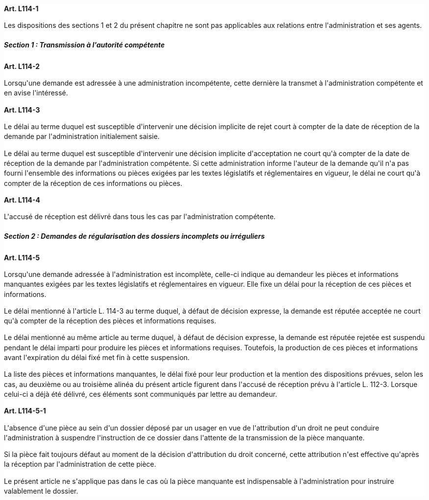 **Art. L114-1**

Les dispositions des sections 1 et 2 du présent chapitre ne sont pas applicables aux relations entre l'administration et ses agents.

##### Section 1 : Transmission à l'autorité compétente

**Art. L114-2**

Lorsqu'une demande est adressée à une administration incompétente, cette dernière la transmet à l'administration compétente et en avise l'intéressé.

**Art. L114-3**

Le délai au terme duquel est susceptible d'intervenir une décision implicite de rejet court à compter de la date de réception de la demande par l'administration initialement saisie.

Le délai au terme duquel est susceptible d'intervenir une décision implicite d'acceptation ne court qu'à compter de la date de réception de la demande par l'administration compétente. Si cette administration informe l'auteur de la demande qu'il n'a pas fourni l'ensemble des informations ou pièces exigées par les textes législatifs et réglementaires en vigueur, le délai ne court qu'à compter de la réception de ces informations ou pièces.

**Art. L114-4**

L'accusé de réception est délivré dans tous les cas par l'administration compétente.

##### Section 2 : Demandes de régularisation des dossiers incomplets ou irréguliers

**Art. L114-5**

Lorsqu'une demande adressée à l'administration est incomplète, celle-ci indique au demandeur les pièces et informations manquantes exigées par les textes législatifs et réglementaires en vigueur. Elle fixe un délai pour la réception de ces pièces et informations.

Le délai mentionné à l'article L. 114-3 au terme duquel, à défaut de décision expresse, la demande est réputée acceptée ne court qu'à compter de la réception des pièces et informations requises.

Le délai mentionné au même article au terme duquel, à défaut de décision expresse, la demande est réputée rejetée est suspendu pendant le délai imparti pour produire les pièces et informations requises. Toutefois, la production de ces pièces et informations avant l'expiration du délai fixé met fin à cette suspension.

La liste des pièces et informations manquantes, le délai fixé pour leur production et la mention des dispositions prévues, selon les cas, au deuxième ou au troisième alinéa du présent article figurent dans l'accusé de réception prévu à l'article L. 112-3. Lorsque celui-ci a déjà été délivré, ces éléments sont communiqués par lettre au demandeur.

**Art. L114-5-1**

L'absence d'une pièce au sein d'un dossier déposé par un usager en vue de l'attribution d'un droit ne peut conduire l'administration à suspendre l'instruction de ce dossier dans l'attente de la transmission de la pièce manquante.

Si la pièce fait toujours défaut au moment de la décision d'attribution du droit concerné, cette attribution n'est effective qu'après la réception par l'administration de cette pièce.

Le présent article ne s'applique pas dans le cas où la pièce manquante est indispensable à l'administration pour instruire valablement le dossier.
